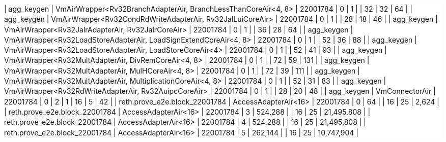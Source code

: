 | agg_keygen | VmAirWrapper<Rv32BranchAdapterAir, BranchLessThanCoreAir<4, 8> | 22001784 | 0 | 1 |  | 32 | 32 | 64 | 
| agg_keygen | VmAirWrapper<Rv32CondRdWriteAdapterAir, Rv32JalLuiCoreAir> | 22001784 | 0 | 1 |  | 28 | 18 | 46 | 
| agg_keygen | VmAirWrapper<Rv32JalrAdapterAir, Rv32JalrCoreAir> | 22001784 | 0 | 1 |  | 36 | 28 | 64 | 
| agg_keygen | VmAirWrapper<Rv32LoadStoreAdapterAir, LoadSignExtendCoreAir<4, 8> | 22001784 | 0 | 1 |  | 52 | 36 | 88 | 
| agg_keygen | VmAirWrapper<Rv32LoadStoreAdapterAir, LoadStoreCoreAir<4> | 22001784 | 0 | 1 |  | 52 | 41 | 93 | 
| agg_keygen | VmAirWrapper<Rv32MultAdapterAir, DivRemCoreAir<4, 8> | 22001784 | 0 | 1 |  | 72 | 59 | 131 | 
| agg_keygen | VmAirWrapper<Rv32MultAdapterAir, MulHCoreAir<4, 8> | 22001784 | 0 | 1 |  | 72 | 39 | 111 | 
| agg_keygen | VmAirWrapper<Rv32MultAdapterAir, MultiplicationCoreAir<4, 8> | 22001784 | 0 | 1 |  | 52 | 31 | 83 | 
| agg_keygen | VmAirWrapper<Rv32RdWriteAdapterAir, Rv32AuipcCoreAir> | 22001784 | 0 | 1 |  | 28 | 20 | 48 | 
| agg_keygen | VmConnectorAir | 22001784 | 0 | 2 | 1 | 16 | 5 | 42 | 
| reth.prove_e2e.block_22001784 | AccessAdapterAir<16> | 22001784 | 0 | 64 |  | 16 | 25 | 2,624 | 
| reth.prove_e2e.block_22001784 | AccessAdapterAir<16> | 22001784 | 3 | 524,288 |  | 16 | 25 | 21,495,808 | 
| reth.prove_e2e.block_22001784 | AccessAdapterAir<16> | 22001784 | 4 | 524,288 |  | 16 | 25 | 21,495,808 | 
| reth.prove_e2e.block_22001784 | AccessAdapterAir<16> | 22001784 | 5 | 262,144 |  | 16 | 25 | 10,747,904 | 
